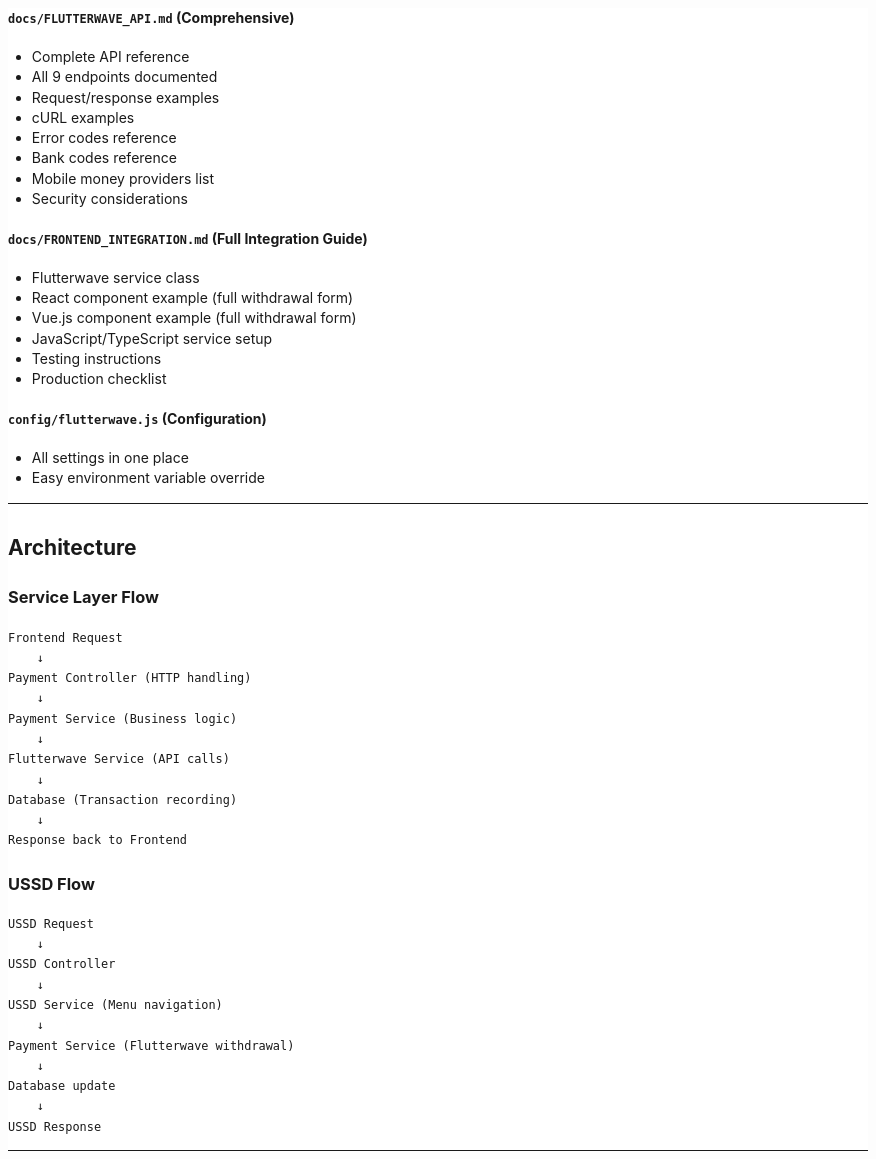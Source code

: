 #### `docs/FLUTTERWAVE_API.md` (Comprehensive)
- Complete API reference
- All 9 endpoints documented
- Request/response examples
- cURL examples
- Error codes reference
- Bank codes reference
- Mobile money providers list
- Security considerations

#### `docs/FRONTEND_INTEGRATION.md` (Full Integration Guide)
- Flutterwave service class
- React component example (full withdrawal form)
- Vue.js component example (full withdrawal form)
- JavaScript/TypeScript service setup
- Testing instructions
- Production checklist

#### `config/flutterwave.js` (Configuration)
- All settings in one place
- Easy environment variable override

---

## Architecture

### Service Layer Flow

```
Frontend Request 
    ↓
Payment Controller (HTTP handling)
    ↓
Payment Service (Business logic)
    ↓
Flutterwave Service (API calls)
    ↓
Database (Transaction recording)
    ↓
Response back to Frontend
```

### USSD Flow

```
USSD Request
    ↓
USSD Controller
    ↓
USSD Service (Menu navigation)
    ↓
Payment Service (Flutterwave withdrawal)
    ↓
Database update
    ↓
USSD Response
```

---